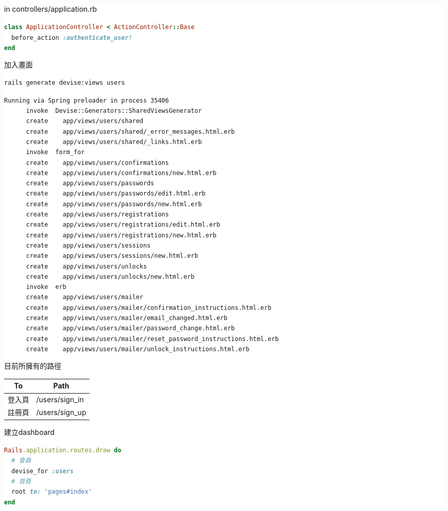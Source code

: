 in controllers/application.rb

````ruby
class ApplicationController < ActionController::Base
  before_action :authenticate_user!
end
````

加入畫面

````shell
rails generate devise:views users
````

````txt
Running via Spring preloader in process 35406
      invoke  Devise::Generators::SharedViewsGenerator
      create    app/views/users/shared
      create    app/views/users/shared/_error_messages.html.erb
      create    app/views/users/shared/_links.html.erb
      invoke  form_for
      create    app/views/users/confirmations
      create    app/views/users/confirmations/new.html.erb
      create    app/views/users/passwords
      create    app/views/users/passwords/edit.html.erb
      create    app/views/users/passwords/new.html.erb
      create    app/views/users/registrations
      create    app/views/users/registrations/edit.html.erb
      create    app/views/users/registrations/new.html.erb
      create    app/views/users/sessions
      create    app/views/users/sessions/new.html.erb
      create    app/views/users/unlocks
      create    app/views/users/unlocks/new.html.erb
      invoke  erb
      create    app/views/users/mailer
      create    app/views/users/mailer/confirmation_instructions.html.erb
      create    app/views/users/mailer/email_changed.html.erb
      create    app/views/users/mailer/password_change.html.erb
      create    app/views/users/mailer/reset_password_instructions.html.erb
      create    app/views/users/mailer/unlock_instructions.html.erb
````

目前所擁有的路徑

| To     | Path           |
| ------ | -------------- |
| 登入頁 | /users/sign_in |
| 註冊頁 | /users/sign_up |

建立dashboard

````ruby
Rails.application.routes.draw do
  # 會員
  devise_for :users
  # 首頁
  root to: 'pages#index'
end
````
